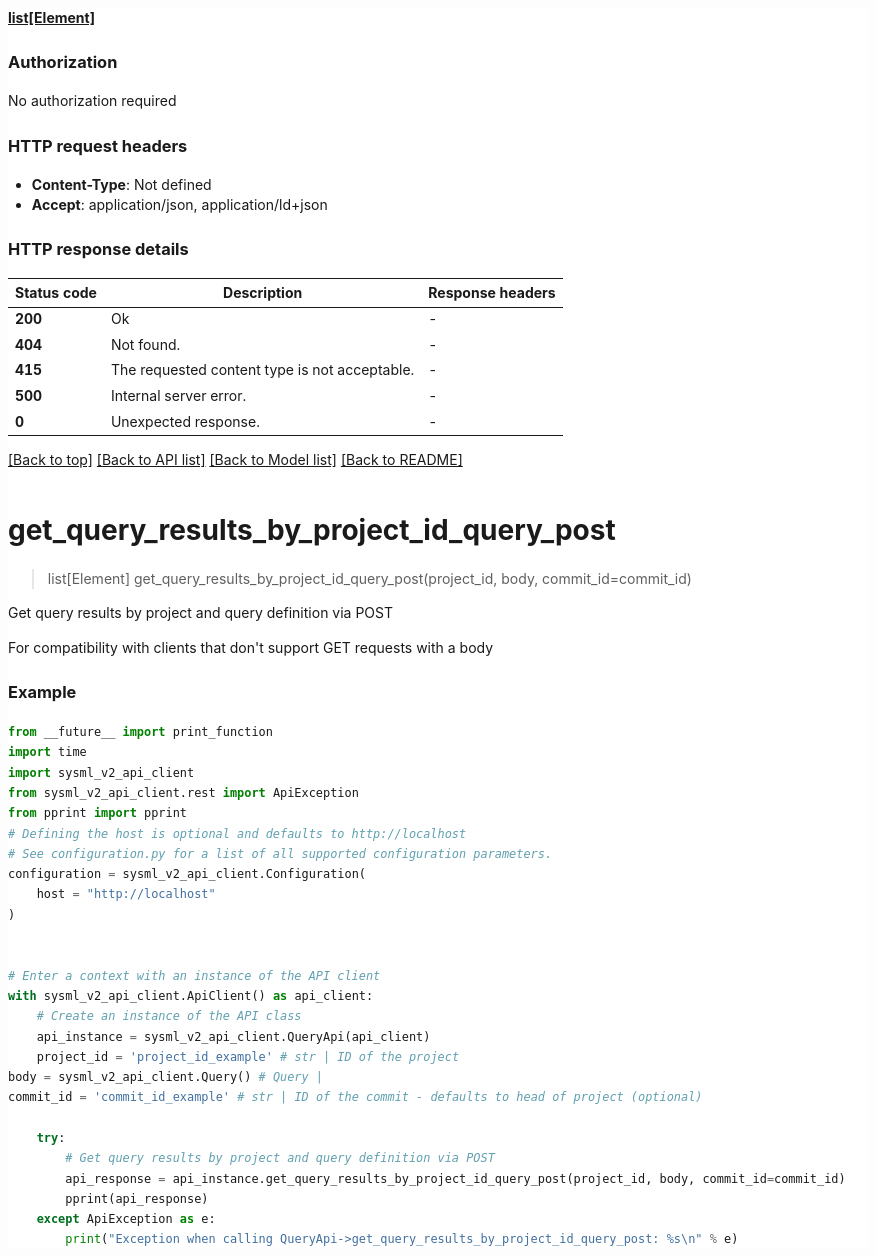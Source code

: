 [**list[Element]**](Element.md)

### Authorization

No authorization required

### HTTP request headers

 - **Content-Type**: Not defined
 - **Accept**: application/json, application/ld+json

### HTTP response details
| Status code | Description | Response headers |
|-------------|-------------|------------------|
**200** | Ok |  -  |
**404** | Not found. |  -  |
**415** | The requested content type is not acceptable. |  -  |
**500** | Internal server error. |  -  |
**0** | Unexpected response. |  -  |

[[Back to top]](#) [[Back to API list]](../README.md#documentation-for-api-endpoints) [[Back to Model list]](../README.md#documentation-for-models) [[Back to README]](../README.md)

# **get_query_results_by_project_id_query_post**
> list[Element] get_query_results_by_project_id_query_post(project_id, body, commit_id=commit_id)

Get query results by project and query definition via POST

For compatibility with clients that don't support GET requests with a body

### Example

```python
from __future__ import print_function
import time
import sysml_v2_api_client
from sysml_v2_api_client.rest import ApiException
from pprint import pprint
# Defining the host is optional and defaults to http://localhost
# See configuration.py for a list of all supported configuration parameters.
configuration = sysml_v2_api_client.Configuration(
    host = "http://localhost"
)


# Enter a context with an instance of the API client
with sysml_v2_api_client.ApiClient() as api_client:
    # Create an instance of the API class
    api_instance = sysml_v2_api_client.QueryApi(api_client)
    project_id = 'project_id_example' # str | ID of the project
body = sysml_v2_api_client.Query() # Query | 
commit_id = 'commit_id_example' # str | ID of the commit - defaults to head of project (optional)

    try:
        # Get query results by project and query definition via POST
        api_response = api_instance.get_query_results_by_project_id_query_post(project_id, body, commit_id=commit_id)
        pprint(api_response)
    except ApiException as e:
        print("Exception when calling QueryApi->get_query_results_by_project_id_query_post: %s\n" % e)
```
